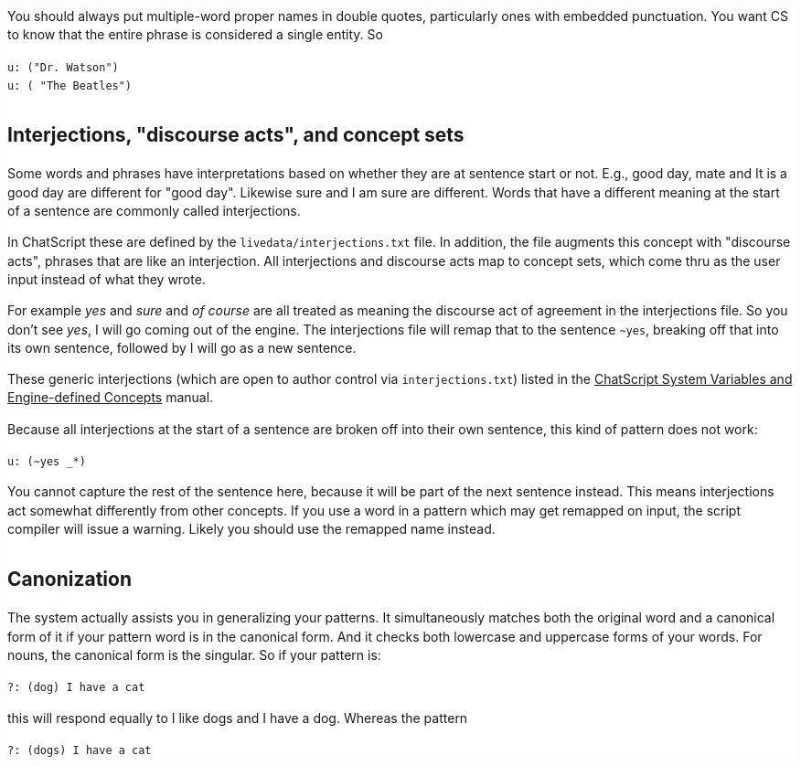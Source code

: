 You should always put multiple-word proper names in double quotes, particularly ones
with embedded punctuation. You want CS to know that the entire phrase is considered a
single entity. So
```
u: ("Dr. Watson")
u: ( "The Beatles")
```

## Interjections, "discourse acts", and concept sets

Some words and phrases have interpretations based on whether they are at sentence start
or not. E.g., good day, mate and It is a good day are different for "good day". Likewise
sure and I am sure are different. Words that have a different meaning at the start of a
sentence are commonly called interjections. 

In ChatScript these are defined by the `livedata/interjections.txt` file. 
In addition, the file augments this concept with "discourse acts", phrases that are like an interjection. 
All interjections and discourse acts map to concept sets, 
which come thru as the user input instead of what they wrote. 

For example _yes_ and _sure_ and _of course_ are all treated as meaning the discourse act 
of agreement in the interjections file. So you don’t see _yes_, I will go coming out of the engine. 
The interjections file will remap that to the sentence `~yes`, breaking off that into its own
sentence, followed by I will go as a new sentence. 

These generic interjections (which are open to author control via `interjections.txt`) listed
in the [ChatScript System Variables and Engine-defined Concepts](ChatScript-System-Variables-and-Engine-defined-Concepts.md) manual. 

Because all interjections at the start of a sentence are broken off into their own sentence,
this kind of pattern does not work:
```
u: (~yes _*)
```
You cannot capture the rest of the sentence here, because it will be part of the next
sentence instead. This means interjections act somewhat differently from other concepts.
If you use a word in a pattern which may get remapped on input, the script compiler will
issue a warning. Likely you should use the remapped name instead. 


## Canonization

The system actually assists you in generalizing your patterns. It simultaneously matches
both the original word and a canonical form of it if your pattern word is in the
canonical form. And it checks both lowercase and uppercase forms of your words.
For nouns, the canonical form is the singular. So if your pattern is: 

```
?: (dog) I have a cat 
```
this will respond equally to I like dogs and I have a dog. Whereas the pattern

```
?: (dogs) I have a cat 
```

